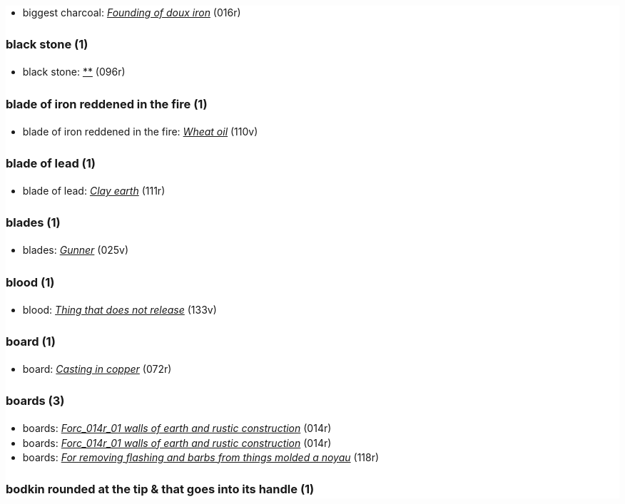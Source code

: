   - biggest charcoal: [*Founding of doux
    iron*](http://edition-staging.makingandknowing.org/#/folios/16r/tl)
    (016r)

### black stone (1)

  - black stone:
    [**](http://edition-staging.makingandknowing.org/#/folios/96r/tl)
    (096r)

### blade of iron reddened in the fire (1)

  - blade of iron reddened in the fire: [*Wheat
    oil*](http://edition-staging.makingandknowing.org/#/folios/110v/tl)
    (110v)

### blade of lead (1)

  - blade of lead: [*Clay
    earth*](http://edition-staging.makingandknowing.org/#/folios/111r/tl)
    (111r)

### blades (1)

  - blades:
    [*Gunner*](http://edition-staging.makingandknowing.org/#/folios/25v/tl)
    (025v)

### blood (1)

  - blood: [*Thing that does not
    release*](http://edition-staging.makingandknowing.org/#/folios/133v/tl)
    (133v)

### board (1)

  - board: [*Casting in
    copper*](http://edition-staging.makingandknowing.org/#/folios/72r/tl)
    (072r)

### boards (3)

  - boards: [*Forc\_014r\_01 walls of earth and rustic
    construction*](http://edition-staging.makingandknowing.org/#/folios/14r/tl)
    (014r)
  - boards: [*Forc\_014r\_01 walls of earth and rustic
    construction*](http://edition-staging.makingandknowing.org/#/folios/14r/tl)
    (014r)
  - boards: [*For removing flashing and barbs from things molded a
    noyau*](http://edition-staging.makingandknowing.org/#/folios/118r/tl)
    (118r)

### bodkin rounded at the tip & that goes into its handle (1)
